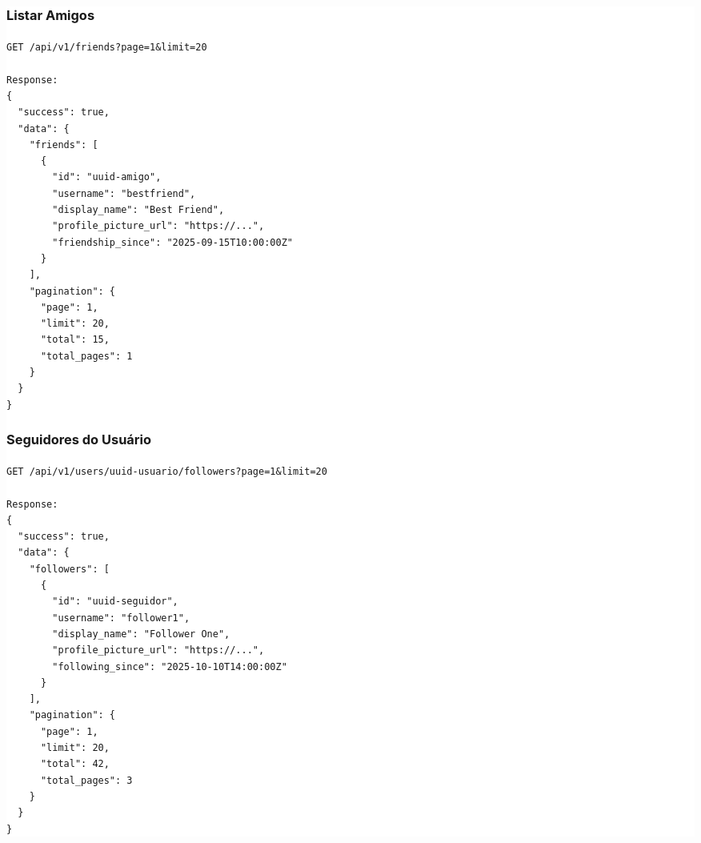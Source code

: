 ```http
```

### Listar Amigos
```http
GET /api/v1/friends?page=1&limit=20

Response:
{
  "success": true,
  "data": {
    "friends": [
      {
        "id": "uuid-amigo",
        "username": "bestfriend",
        "display_name": "Best Friend",
        "profile_picture_url": "https://...",
        "friendship_since": "2025-09-15T10:00:00Z"
      }
    ],
    "pagination": {
      "page": 1,
      "limit": 20,
      "total": 15,
      "total_pages": 1
    }
  }
}
```

### Seguidores do Usuário
```http
GET /api/v1/users/uuid-usuario/followers?page=1&limit=20

Response:
{
  "success": true,
  "data": {
    "followers": [
      {
        "id": "uuid-seguidor",
        "username": "follower1",
        "display_name": "Follower One",
        "profile_picture_url": "https://...",
        "following_since": "2025-10-10T14:00:00Z"
      }
    ],
    "pagination": {
      "page": 1,
      "limit": 20,
      "total": 42,
      "total_pages": 3
    }
  }
}
```
